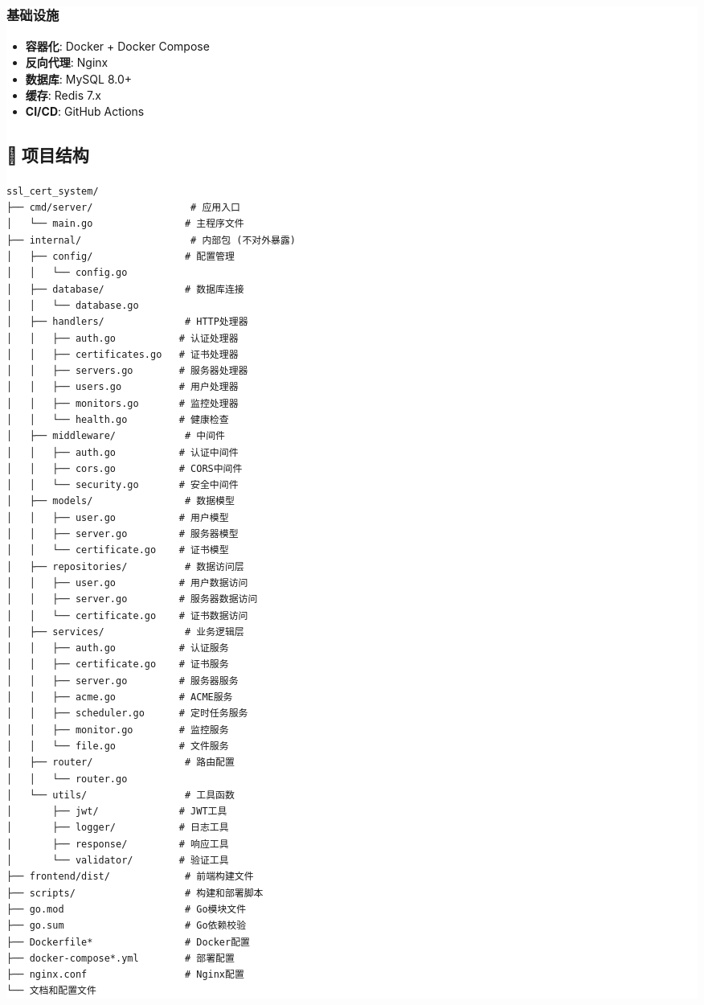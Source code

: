 ### 基础设施
- **容器化**: Docker + Docker Compose
- **反向代理**: Nginx
- **数据库**: MySQL 8.0+
- **缓存**: Redis 7.x
- **CI/CD**: GitHub Actions

## 📁 项目结构

```
ssl_cert_system/
├── cmd/server/                 # 应用入口
│   └── main.go                # 主程序文件
├── internal/                   # 内部包 (不对外暴露)
│   ├── config/                # 配置管理
│   │   └── config.go
│   ├── database/              # 数据库连接
│   │   └── database.go
│   ├── handlers/              # HTTP处理器
│   │   ├── auth.go           # 认证处理器
│   │   ├── certificates.go   # 证书处理器
│   │   ├── servers.go        # 服务器处理器
│   │   ├── users.go          # 用户处理器
│   │   ├── monitors.go       # 监控处理器
│   │   └── health.go         # 健康检查
│   ├── middleware/            # 中间件
│   │   ├── auth.go           # 认证中间件
│   │   ├── cors.go           # CORS中间件
│   │   └── security.go       # 安全中间件
│   ├── models/                # 数据模型
│   │   ├── user.go           # 用户模型
│   │   ├── server.go         # 服务器模型
│   │   └── certificate.go    # 证书模型
│   ├── repositories/          # 数据访问层
│   │   ├── user.go           # 用户数据访问
│   │   ├── server.go         # 服务器数据访问
│   │   └── certificate.go    # 证书数据访问
│   ├── services/              # 业务逻辑层
│   │   ├── auth.go           # 认证服务
│   │   ├── certificate.go    # 证书服务
│   │   ├── server.go         # 服务器服务
│   │   ├── acme.go           # ACME服务
│   │   ├── scheduler.go      # 定时任务服务
│   │   ├── monitor.go        # 监控服务
│   │   └── file.go           # 文件服务
│   ├── router/                # 路由配置
│   │   └── router.go
│   └── utils/                 # 工具函数
│       ├── jwt/              # JWT工具
│       ├── logger/           # 日志工具
│       ├── response/         # 响应工具
│       └── validator/        # 验证工具
├── frontend/dist/             # 前端构建文件
├── scripts/                   # 构建和部署脚本
├── go.mod                     # Go模块文件
├── go.sum                     # Go依赖校验
├── Dockerfile*                # Docker配置
├── docker-compose*.yml        # 部署配置
├── nginx.conf                 # Nginx配置
└── 文档和配置文件
```
